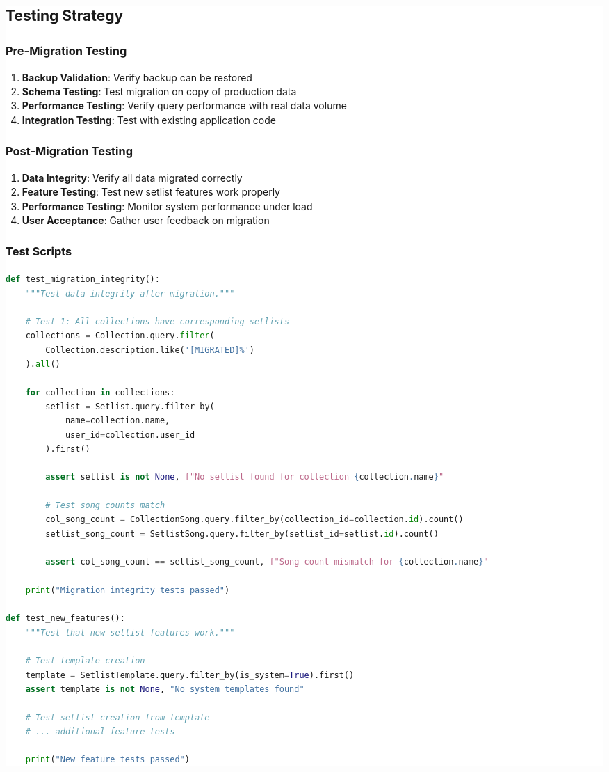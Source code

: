 ## Testing Strategy

### Pre-Migration Testing

1. **Backup Validation**: Verify backup can be restored
2. **Schema Testing**: Test migration on copy of production data
3. **Performance Testing**: Verify query performance with real data volume
4. **Integration Testing**: Test with existing application code

### Post-Migration Testing

1. **Data Integrity**: Verify all data migrated correctly
2. **Feature Testing**: Test new setlist features work properly
3. **Performance Testing**: Monitor system performance under load
4. **User Acceptance**: Gather user feedback on migration

### Test Scripts

```python
def test_migration_integrity():
    """Test data integrity after migration."""
    
    # Test 1: All collections have corresponding setlists
    collections = Collection.query.filter(
        Collection.description.like('[MIGRATED]%')
    ).all()
    
    for collection in collections:
        setlist = Setlist.query.filter_by(
            name=collection.name,
            user_id=collection.user_id
        ).first()
        
        assert setlist is not None, f"No setlist found for collection {collection.name}"
        
        # Test song counts match
        col_song_count = CollectionSong.query.filter_by(collection_id=collection.id).count()
        setlist_song_count = SetlistSong.query.filter_by(setlist_id=setlist.id).count()
        
        assert col_song_count == setlist_song_count, f"Song count mismatch for {collection.name}"
    
    print("Migration integrity tests passed")

def test_new_features():
    """Test that new setlist features work."""
    
    # Test template creation
    template = SetlistTemplate.query.filter_by(is_system=True).first()
    assert template is not None, "No system templates found"
    
    # Test setlist creation from template
    # ... additional feature tests
    
    print("New feature tests passed")
```
